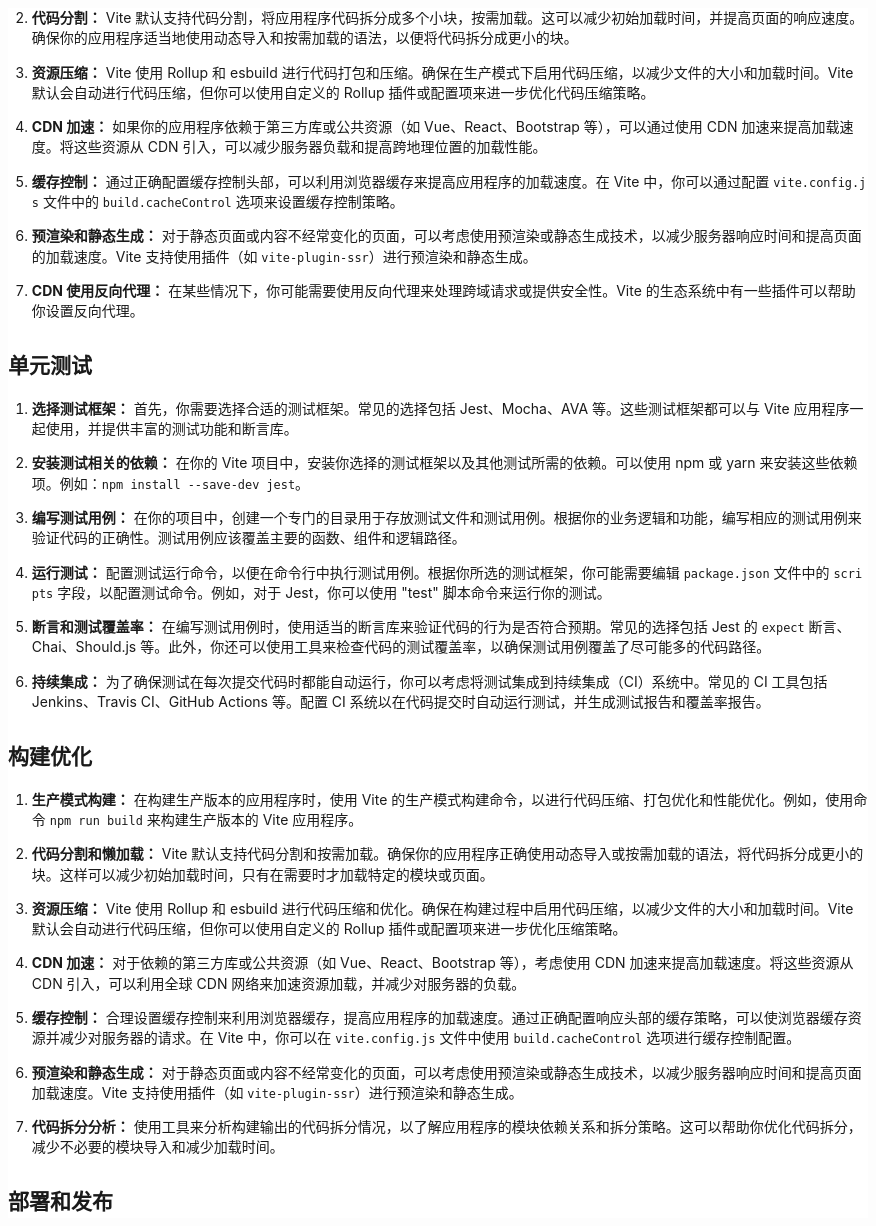2. **代码分割：** Vite 默认支持代码分割，将应用程序代码拆分成多个小块，按需加载。这可以减少初始加载时间，并提高页面的响应速度。确保你的应用程序适当地使用动态导入和按需加载的语法，以便将代码拆分成更小的块。

3. **资源压缩：** Vite 使用 Rollup 和 esbuild 进行代码打包和压缩。确保在生产模式下启用代码压缩，以减少文件的大小和加载时间。Vite 默认会自动进行代码压缩，但你可以使用自定义的 Rollup 插件或配置项来进一步优化代码压缩策略。

4. **CDN 加速：** 如果你的应用程序依赖于第三方库或公共资源（如 Vue、React、Bootstrap 等），可以通过使用 CDN 加速来提高加载速度。将这些资源从 CDN 引入，可以减少服务器负载和提高跨地理位置的加载性能。

5. **缓存控制：** 通过正确配置缓存控制头部，可以利用浏览器缓存来提高应用程序的加载速度。在 Vite 中，你可以通过配置 `vite.config.js` 文件中的 `build.cacheControl` 选项来设置缓存控制策略。

6. **预渲染和静态生成：** 对于静态页面或内容不经常变化的页面，可以考虑使用预渲染或静态生成技术，以减少服务器响应时间和提高页面的加载速度。Vite 支持使用插件（如 `vite-plugin-ssr`）进行预渲染和静态生成。

7. **CDN 使用反向代理：** 在某些情况下，你可能需要使用反向代理来处理跨域请求或提供安全性。Vite 的生态系统中有一些插件可以帮助你设置反向代理。

## **单元测试**

1. **选择测试框架：** 首先，你需要选择合适的测试框架。常见的选择包括 Jest、Mocha、AVA 等。这些测试框架都可以与 Vite 应用程序一起使用，并提供丰富的测试功能和断言库。

2. **安装测试相关的依赖：** 在你的 Vite 项目中，安装你选择的测试框架以及其他测试所需的依赖。可以使用 npm 或 yarn 来安装这些依赖项。例如：`npm install --save-dev jest`。

3. **编写测试用例：** 在你的项目中，创建一个专门的目录用于存放测试文件和测试用例。根据你的业务逻辑和功能，编写相应的测试用例来验证代码的正确性。测试用例应该覆盖主要的函数、组件和逻辑路径。

4. **运行测试：** 配置测试运行命令，以便在命令行中执行测试用例。根据你所选的测试框架，你可能需要编辑 `package.json` 文件中的 `scripts` 字段，以配置测试命令。例如，对于 Jest，你可以使用 "test" 脚本命令来运行你的测试。

5. **断言和测试覆盖率：** 在编写测试用例时，使用适当的断言库来验证代码的行为是否符合预期。常见的选择包括 Jest 的 `expect` 断言、Chai、Should.js 等。此外，你还可以使用工具来检查代码的测试覆盖率，以确保测试用例覆盖了尽可能多的代码路径。

6. **持续集成：** 为了确保测试在每次提交代码时都能自动运行，你可以考虑将测试集成到持续集成（CI）系统中。常见的 CI 工具包括 Jenkins、Travis CI、GitHub Actions 等。配置 CI 系统以在代码提交时自动运行测试，并生成测试报告和覆盖率报告。

## **构建优化**

1. **生产模式构建：** 在构建生产版本的应用程序时，使用 Vite 的生产模式构建命令，以进行代码压缩、打包优化和性能优化。例如，使用命令 `npm run build` 来构建生产版本的 Vite 应用程序。

2. **代码分割和懒加载：** Vite 默认支持代码分割和按需加载。确保你的应用程序正确使用动态导入或按需加载的语法，将代码拆分成更小的块。这样可以减少初始加载时间，只有在需要时才加载特定的模块或页面。

3. **资源压缩：** Vite 使用 Rollup 和 esbuild 进行代码压缩和优化。确保在构建过程中启用代码压缩，以减少文件的大小和加载时间。Vite 默认会自动进行代码压缩，但你可以使用自定义的 Rollup 插件或配置项来进一步优化压缩策略。

4. **CDN 加速：** 对于依赖的第三方库或公共资源（如 Vue、React、Bootstrap 等），考虑使用 CDN 加速来提高加载速度。将这些资源从 CDN 引入，可以利用全球 CDN 网络来加速资源加载，并减少对服务器的负载。

5. **缓存控制：** 合理设置缓存控制来利用浏览器缓存，提高应用程序的加载速度。通过正确配置响应头部的缓存策略，可以使浏览器缓存资源并减少对服务器的请求。在 Vite 中，你可以在 `vite.config.js` 文件中使用 `build.cacheControl` 选项进行缓存控制配置。

6. **预渲染和静态生成：** 对于静态页面或内容不经常变化的页面，可以考虑使用预渲染或静态生成技术，以减少服务器响应时间和提高页面加载速度。Vite 支持使用插件（如 `vite-plugin-ssr`）进行预渲染和静态生成。

7. **代码拆分分析：** 使用工具来分析构建输出的代码拆分情况，以了解应用程序的模块依赖关系和拆分策略。这可以帮助你优化代码拆分，减少不必要的模块导入和减少加载时间。

## **部署和发布**
